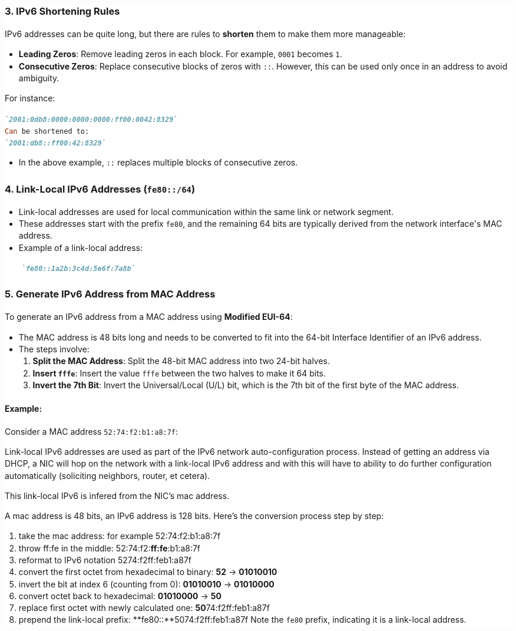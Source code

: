 ### 3. **IPv6 Shortening Rules**

IPv6 addresses can be quite long, but there are rules to **shorten** them to make them more manageable:

- **Leading Zeros**: Remove leading zeros in each block. For example, `0001` becomes `1`.
- **Consecutive Zeros**: Replace consecutive blocks of zeros with `::`. However, this can be used only once in an address to avoid ambiguity.

For instance:

```ruby
`2001:0db8:0000:0000:0000:ff00:0042:8329`
Can be shortened to:
`2001:db8::ff00:42:8329`
```

- In the above example, `::` replaces multiple blocks of consecutive zeros.
### 4. **Link-Local IPv6 Addresses (`fe80::/64`)**

- Link-local addresses are used for local communication within the same link or network segment.
- These addresses start with the prefix `fe80`, and the remaining 64 bits are typically derived from the network interface's MAC address.
- Example of a link-local address:
```ruby
    `fe80::1a2b:3c4d:5e6f:7a8b`
```
### 5. **Generate IPv6 Address from MAC Address**

To generate an IPv6 address from a MAC address using **Modified EUI-64**:

- The MAC address is 48 bits long and needs to be converted to fit into the 64-bit Interface Identifier of an IPv6 address.
- The steps involve:
    1. **Split the MAC Address**: Split the 48-bit MAC address into two 24-bit halves.
    2. **Insert `fffe`**: Insert the value `fffe` between the two halves to make it 64 bits.
    3. **Invert the 7th Bit**: Invert the Universal/Local (U/L) bit, which is the 7th bit of the first byte of the MAC address.

#### Example:

Consider a MAC address `52:74:f2:b1:a8:7f`:

Link-local IPv6 addresses are used as part of the IPv6 network auto-configuration process. Instead of getting an address via DHCP, a NIC will hop on the network with a link-local IPv6 address and with this will have to ability to do further configuration automatically (soliciting neighbors, router, et cetera).

This link-local IPv6 is infered from the NIC’s mac address.

A mac address is 48 bits, an IPv6 address is 128 bits. Here’s the conversion process step by step:

1. take the mac address: for example 52:74:f2:b1:a8:7f
2. throw ff:fe in the middle: 52:74:f2:**ff:fe**:b1:a8:7f
3. reformat to IPv6 notation 5274:f2ff:feb1:a87f
4. convert the first octet from hexadecimal to binary: **52** -> **01010010**
5. invert the bit at index 6 (counting from 0): **01010010** -> **01010000**
6. convert octet back to hexadecimal: **01010000** -> **50**
7. replace first octet with newly calculated one: **50**74:f2ff:feb1:a87f
8. prepend the link-local prefix: **fe80::**5074:f2ff:feb1:a87f
Note the `fe80` prefix, indicating it is a link-local address.
